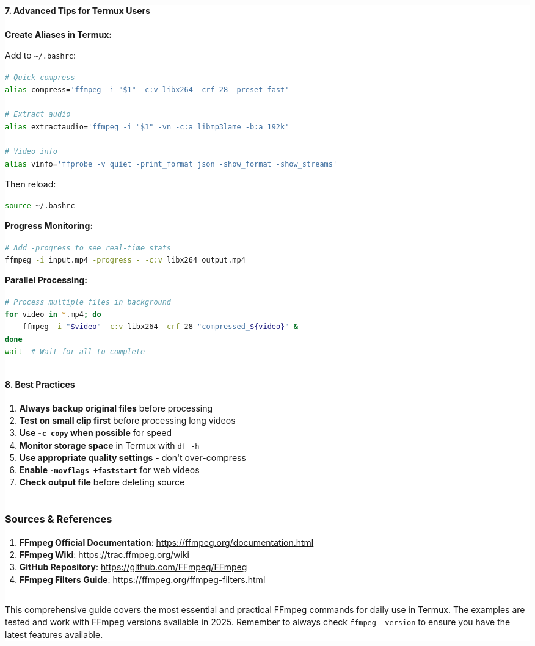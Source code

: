 
#### 7. **Advanced Tips for Termux Users**

**Create Aliases in Termux:**

Add to `~/.bashrc`:
```bash
# Quick compress
alias compress='ffmpeg -i "$1" -c:v libx264 -crf 28 -preset fast'

# Extract audio
alias extractaudio='ffmpeg -i "$1" -vn -c:a libmp3lame -b:a 192k'

# Video info
alias vinfo='ffprobe -v quiet -print_format json -show_format -show_streams'
```

Then reload:
```bash
source ~/.bashrc
```

**Progress Monitoring:**
```bash
# Add -progress to see real-time stats
ffmpeg -i input.mp4 -progress - -c:v libx264 output.mp4
```

**Parallel Processing:**
```bash
# Process multiple files in background
for video in *.mp4; do
    ffmpeg -i "$video" -c:v libx264 -crf 28 "compressed_${video}" &
done
wait  # Wait for all to complete
```

---

#### 8. **Best Practices**

1. **Always backup original files** before processing
2. **Test on small clip first** before processing long videos
3. **Use `-c copy` when possible** for speed
4. **Monitor storage space** in Termux with `df -h`
5. **Use appropriate quality settings** - don't over-compress
6. **Enable `-movflags +faststart`** for web videos
7. **Check output file** before deleting source

---

### Sources & References

1. **FFmpeg Official Documentation**: https://ffmpeg.org/documentation.html
2. **FFmpeg Wiki**: https://trac.ffmpeg.org/wiki
3. **GitHub Repository**: https://github.com/FFmpeg/FFmpeg
4. **FFmpeg Filters Guide**: https://ffmpeg.org/ffmpeg-filters.html

---

This comprehensive guide covers the most essential and practical FFmpeg commands for daily use in Termux. The examples are tested and work with FFmpeg versions available in 2025. Remember to always check `ffmpeg -version` to ensure you have the latest features available.